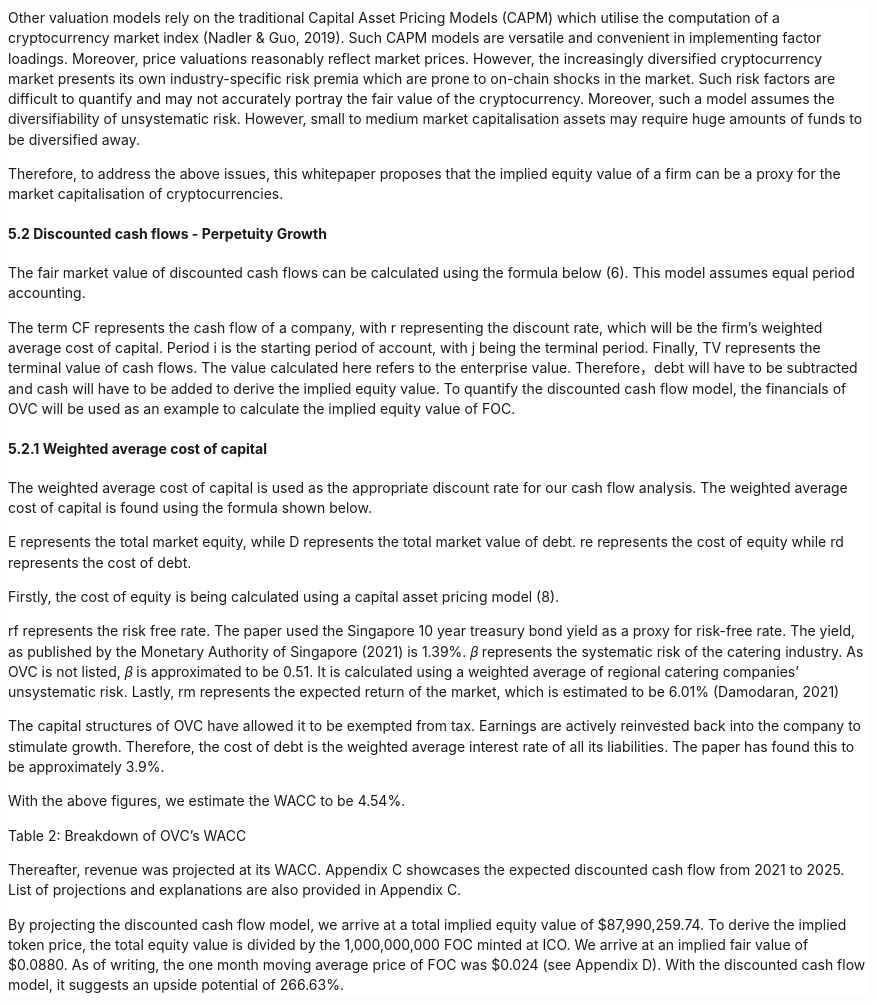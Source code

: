 Other valuation models rely on the traditional Capital Asset Pricing Models (CAPM) which utilise the computation of a cryptocurrency market index (Nadler & Guo, 2019). Such CAPM models are versatile and convenient in implementing factor loadings. Moreover, price valuations reasonably reflect market prices. However, the increasingly diversified cryptocurrency market presents its own industry-specific risk premia which are prone to on-chain shocks in the market. Such risk factors are difficult to quantify and may not accurately portray the fair value of the cryptocurrency. Moreover, such a model assumes the diversifiability of unsystematic risk. However, small to medium market capitalisation assets may require huge amounts of funds to be diversified away.

Therefore, to address the above issues, this whitepaper proposes that the implied equity value of a firm can be a proxy for the market capitalisation of cryptocurrencies. 

#### 5.2 Discounted cash flows - Perpetuity Growth

The fair market value of discounted cash flows can be calculated using the formula below (6). This model assumes equal period accounting. 

The term CF represents the cash flow of a company, with r representing the discount rate, which will be the firm’s weighted average cost of capital. Period i is the starting period of account, with j being the terminal period. Finally, TV represents the terminal value of cash flows. The value calculated here refers to the enterprise value. Therefore，debt will have to be subtracted and cash will have to be added to derive the implied equity value.
To quantify the discounted cash flow model, the financials of OVC will be used as an example to calculate the implied equity value of FOC.

#### 5.2.1 Weighted average cost of capital
The weighted average cost of capital is used as the appropriate discount rate for our cash flow analysis. The weighted average cost of capital is found using the formula shown below.


E represents the total market equity, while D represents the total market value of debt. re represents the cost of equity while rd represents the cost of debt. 

Firstly, the cost of equity is being calculated using a capital asset pricing model (8). 


rf represents the risk free rate. The paper used the Singapore 10 year treasury bond yield as a proxy for risk-free rate. The yield, as published by the Monetary Authority of Singapore (2021) is 1.39%. 𝛽 represents the systematic risk of the catering industry. As OVC is not listed,  𝛽 is approximated to be 0.51. It is calculated using a weighted average of regional catering companies’ unsystematic risk. Lastly, rm represents the expected return of the market, which is estimated to be 6.01% (Damodaran, 2021)

The capital structures of OVC have allowed it to be exempted from tax. Earnings are actively reinvested back into the company to stimulate growth. Therefore, the cost of debt is the weighted average interest rate of all its liabilities. The paper has found this to be approximately 3.9%.

With the above figures, we estimate the WACC to be 4.54%.  


Table 2: Breakdown of OVC’s WACC

Thereafter, revenue was projected at its WACC. Appendix C showcases the expected discounted cash flow from 2021 to 2025. List of projections and explanations are also provided in Appendix C. 

By projecting the discounted cash flow model, we arrive at a total implied equity value of $87,990,259.74. To derive the implied token price, the total equity value is divided by the 1,000,000,000 FOC minted at ICO. We arrive at an implied fair value of $0.0880. As of writing, the one month moving average price of FOC was $0.024 (see Appendix D). With the discounted cash flow model, it suggests an upside potential of 266.63%. 

